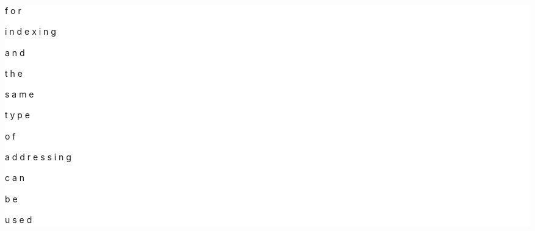 f
o
r
 
i
n
d
e
x
i
n
g
 
a
n
d
 
t
h
e
 
s
a
m
e
 
t
y
p
e
 
o
f
 
a
d
d
r
e
s
s
i
n
g
 
c
a
n
 
b
e
 
u
s
e
d
 